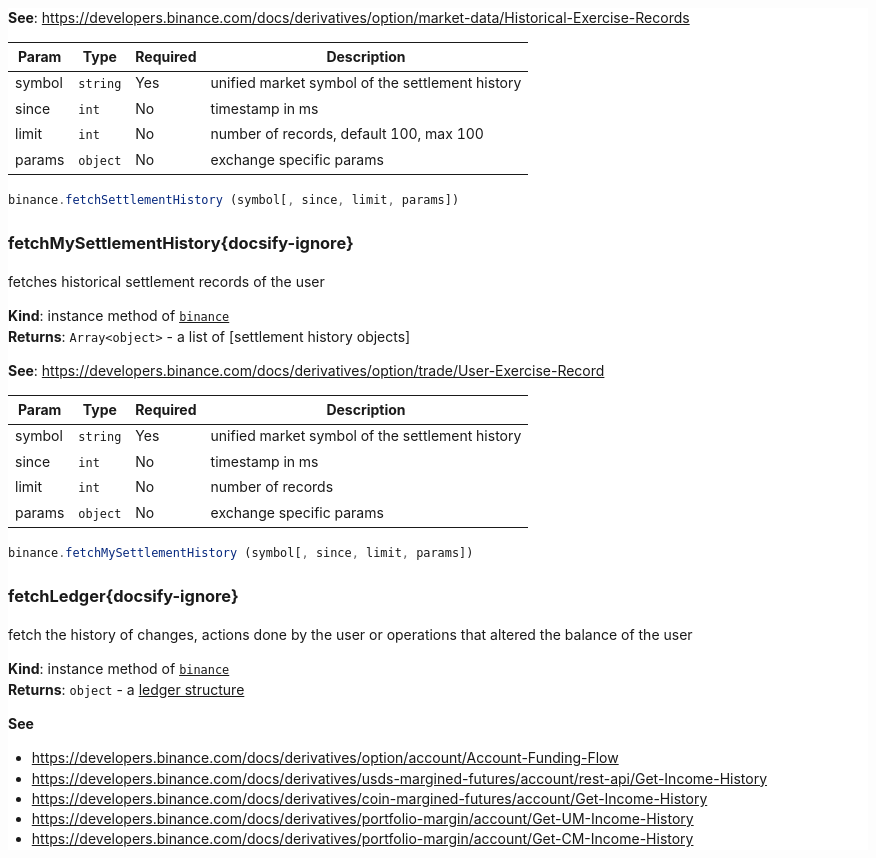 **See**: https://developers.binance.com/docs/derivatives/option/market-data/Historical-Exercise-Records  

| Param | Type | Required | Description |
| --- | --- | --- | --- |
| symbol | <code>string</code> | Yes | unified market symbol of the settlement history |
| since | <code>int</code> | No | timestamp in ms |
| limit | <code>int</code> | No | number of records, default 100, max 100 |
| params | <code>object</code> | No | exchange specific params |


```javascript
binance.fetchSettlementHistory (symbol[, since, limit, params])
```


<a name="fetchMySettlementHistory" id="fetchmysettlementhistory"></a>

### fetchMySettlementHistory{docsify-ignore}
fetches historical settlement records of the user

**Kind**: instance method of [<code>binance</code>](#binance)  
**Returns**: <code>Array&lt;object&gt;</code> - a list of [settlement history objects]

**See**: https://developers.binance.com/docs/derivatives/option/trade/User-Exercise-Record  

| Param | Type | Required | Description |
| --- | --- | --- | --- |
| symbol | <code>string</code> | Yes | unified market symbol of the settlement history |
| since | <code>int</code> | No | timestamp in ms |
| limit | <code>int</code> | No | number of records |
| params | <code>object</code> | No | exchange specific params |


```javascript
binance.fetchMySettlementHistory (symbol[, since, limit, params])
```


<a name="fetchLedger" id="fetchledger"></a>

### fetchLedger{docsify-ignore}
fetch the history of changes, actions done by the user or operations that altered the balance of the user

**Kind**: instance method of [<code>binance</code>](#binance)  
**Returns**: <code>object</code> - a [ledger structure](https://docs.ccxt.com/#/?id=ledger-structure)

**See**

- https://developers.binance.com/docs/derivatives/option/account/Account-Funding-Flow
- https://developers.binance.com/docs/derivatives/usds-margined-futures/account/rest-api/Get-Income-History
- https://developers.binance.com/docs/derivatives/coin-margined-futures/account/Get-Income-History
- https://developers.binance.com/docs/derivatives/portfolio-margin/account/Get-UM-Income-History
- https://developers.binance.com/docs/derivatives/portfolio-margin/account/Get-CM-Income-History
